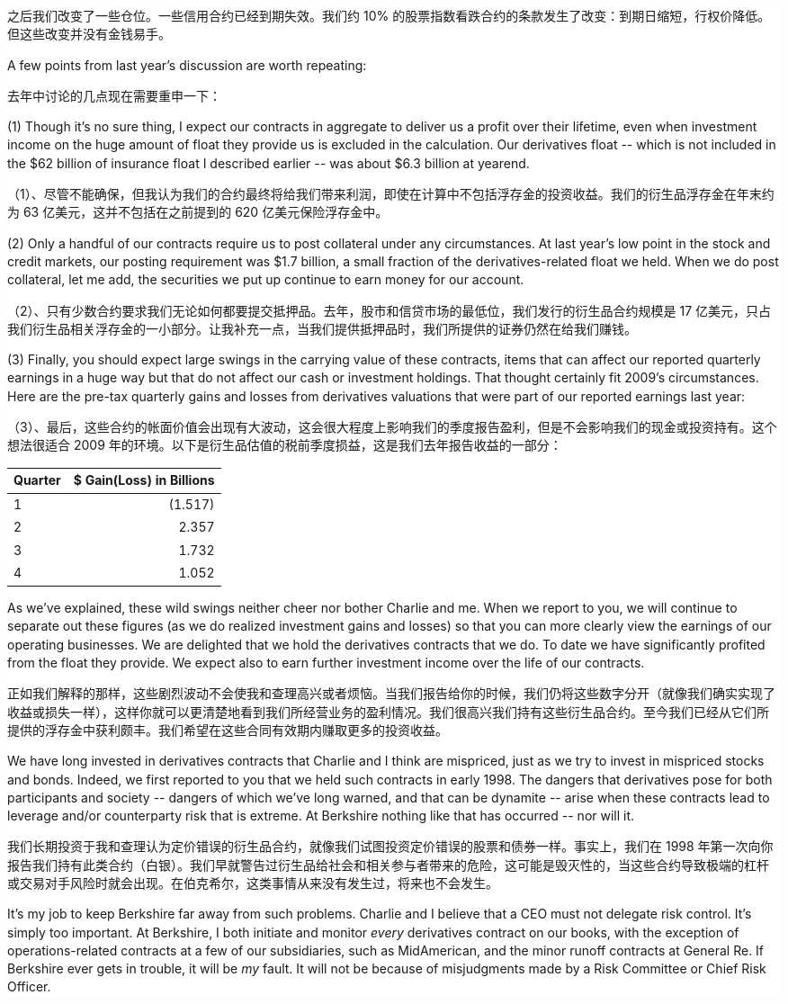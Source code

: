 之后我们改变了一些仓位。一些信用合约已经到期失效。我们约 10% 的股票指数看跌合约的条款发生了改变：到期日缩短，行权价降低。但这些改变并没有金钱易手。

A few points from last year’s discussion are worth repeating:

去年中讨论的几点现在需要重申一下：

(1) Though it’s no sure thing, I expect our contracts in aggregate to deliver us a profit over their lifetime, even when investment income on the huge amount of float they provide us is excluded in the calculation. Our derivatives float -- which is not included in the $62 billion of insurance float I described earlier -- was about $6.3 billion at yearend.

（1）、尽管不能确保，但我认为我们的合约最终将给我们带来利润，即使在计算中不包括浮存金的投资收益。我们的衍生品浮存金在年末约为 63 亿美元，这并不包括在之前提到的 620 亿美元保险浮存金中。

(2) Only a handful of our contracts require us to post collateral under any circumstances. At last year’s low point in the stock and credit markets, our posting requirement was $1.7 billion, a small fraction of the derivatives-related float we held. When we do post collateral, let me add, the securities we put up continue to earn money for our account.

（2）、只有少数合约要求我们无论如何都要提交抵押品。去年，股市和信贷市场的最低位，我们发行的衍生品合约规模是 17 亿美元，只占我们衍生品相关浮存金的一小部分。让我补充一点，当我们提供抵押品时，我们所提供的证券仍然在给我们赚钱。

(3) Finally, you should expect large swings in the carrying value of these contracts, items that can affect our reported quarterly earnings in a huge way but that do not affect our cash or investment holdings. That thought certainly fit 2009’s circumstances. Here are the pre-tax quarterly gains and losses from derivatives valuations that were part of our reported earnings last year:

（3）、最后，这些合约的帐面价值会出现有大波动，这会很大程度上影响我们的季度报告盈利，但是不会影响我们的现金或投资持有。这个想法很适合 2009 年的环境。以下是衍生品估值的税前季度损益，这是我们去年报告收益的一部分：

Quarter|$ Gain(Loss) in Billions
---|---:
1|(1.517)
2|2.357
3|1.732
4|1.052

As we’ve explained, these wild swings neither cheer nor bother Charlie and me. When we report to you, we will continue to separate out these figures (as we do realized investment gains and losses) so that you can more clearly view the earnings of our operating businesses. We are delighted that we hold the derivatives contracts that we do. To date we have significantly profited from the float they provide. We expect also to earn further investment income over the life of our contracts.

正如我们解释的那样，这些剧烈波动不会使我和查理高兴或者烦恼。当我们报告给你的时候，我们仍将这些数字分开（就像我们确实实现了收益或损失一样），这样你就可以更清楚地看到我们所经营业务的盈利情况。我们很高兴我们持有这些衍生品合约。至今我们已经从它们所提供的浮存金中获利颇丰。我们希望在这些合同有效期内赚取更多的投资收益。

We have long invested in derivatives contracts that Charlie and I think are mispriced, just as we try to invest in mispriced stocks and bonds. Indeed, we first reported to you that we held such contracts in early 1998. The dangers that derivatives pose for both participants and society -- dangers of which we’ve long warned, and that can be dynamite -- arise when these contracts lead to leverage and/or counterparty risk that is extreme. At Berkshire nothing like that has occurred -- nor will it.

我们长期投资于我和查理认为定价错误的衍生品合约，就像我们试图投资定价错误的股票和债券一样。事实上，我们在 1998 年第一次向你报告我们持有此类合约（白银）。我们早就警告过衍生品给社会和相关参与者带来的危险，这可能是毁灭性的，当这些合约导致极端的杠杆或交易对手风险时就会出现。在伯克希尔，这类事情从来没有发生过，将来也不会发生。

It’s my job to keep Berkshire far away from such problems. Charlie and I believe that a CEO must not delegate risk control. It’s simply too important. At Berkshire, I both initiate and monitor _every_ derivatives contract on our books, with the exception of operations-related contracts at a few of our subsidiaries, such as MidAmerican, and the minor runoff contracts at General Re. If Berkshire ever gets in trouble, it will be _my_ fault. It will not be because of misjudgments made by a Risk Committee or Chief Risk Officer.
